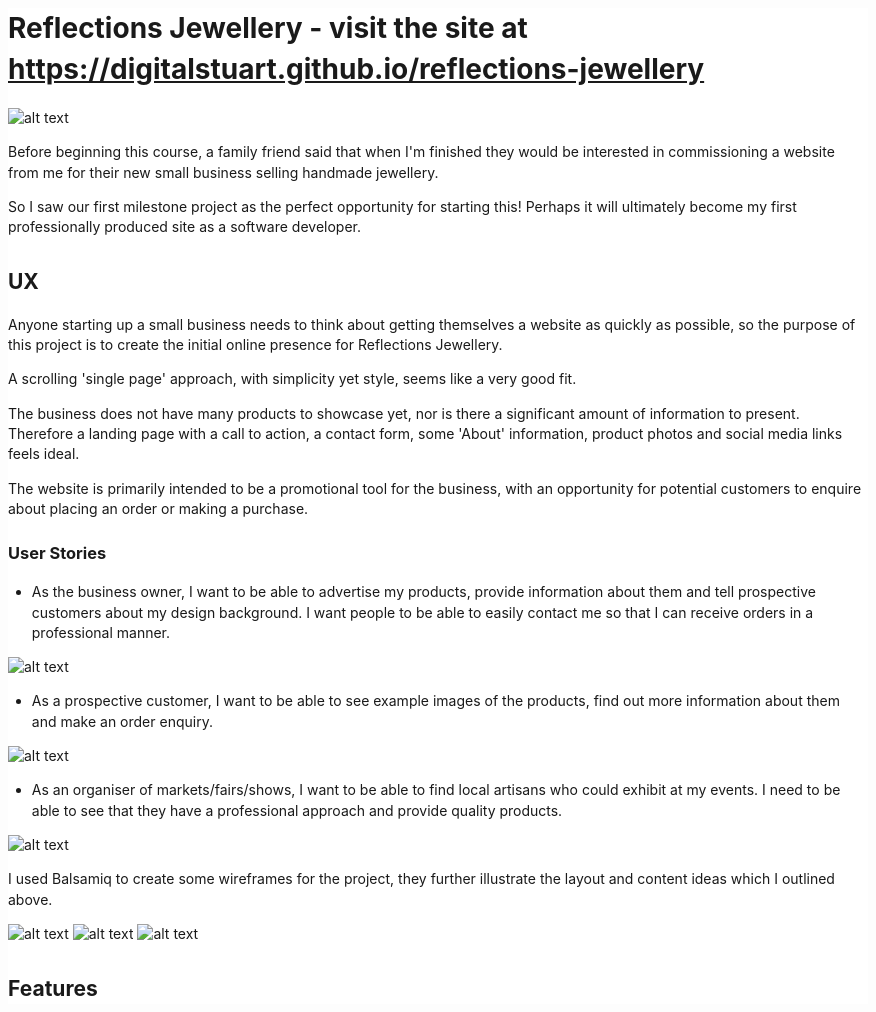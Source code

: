 # Reflections Jewellery - visit the site at https://digitalstuart.github.io/reflections-jewellery

![alt text](https://i.imgur.com/jEgUjbS.jpg "Reflections Jewellery website as seen on different devices")

Before beginning this course, a family friend said that when I'm finished they would be interested in commissioning a website from me for their new small business selling handmade jewellery.

So I saw our first milestone project as the perfect opportunity for starting this! Perhaps it will ultimately become my first professionally produced site as a software developer.

## UX

Anyone starting up a small business needs to think about getting themselves a website as quickly as possible, so the purpose of this project is to create the initial online presence for Reflections Jewellery.

A scrolling 'single page' approach, with simplicity yet style, seems like a very good fit. 

The business does not have many products to showcase yet, nor is there a significant amount of information to present. Therefore a landing page with a call to action, a contact form, some 'About' information, product photos and social media links feels ideal.

The website is primarily intended to be a promotional tool for the business, with an opportunity for potential customers to enquire about placing an order or making a purchase.

### User Stories

* As the business owner, I want to be able to advertise my products, provide information about them and tell prospective customers about my design background. I want people to be able to easily contact me so that I can receive orders in a professional manner. 

![alt text](https://i.imgur.com/0wGAXYO.jpg "Reflections Jewellery screenshot")
* As a prospective customer, I want to be able to see example images of the products, find out more information about them and make an order enquiry.

![alt text](https://i.imgur.com/LZfOJ1i.jpg "Reflections Jewellery screenshot")
* As an organiser of markets/fairs/shows, I want to be able to find local artisans who could exhibit at my events. I need to be able to see that they have a professional approach and provide quality products.

![alt text](https://i.imgur.com/tfXDEQh.jpg "Reflections Jewellery screenshot")

I used Balsamiq to create some wireframes for the project, they further illustrate the layout and content ideas which I outlined above.

![alt text](https://i.imgur.com/DCPpLzY.png "Reflections Jewellery wireframes")
![alt text](https://i.imgur.com/e10x0jY.png "Reflections Jewellery wireframes")
![alt text](https://i.imgur.com/TcNUdfq.png "Reflections Jewellery wireframes")

## Features
